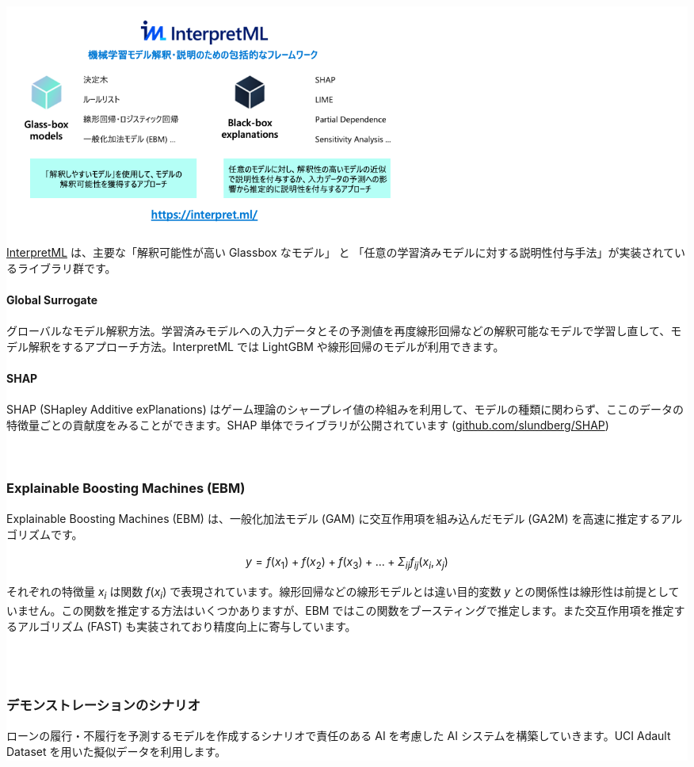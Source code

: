 <img src='./docs/images/interpretml.png' width=500 /><br/>

[InterpretML](https://interpret.ml/) は、主要な「解釈可能性が高い Glassbox なモデル」 と 「任意の学習済みモデルに対する説明性付与手法」が実装されているライブラリ群です。

#### Global Surrogate

グローバルなモデル解釈方法。学習済みモデルへの入力データとその予測値を再度線形回帰などの解釈可能なモデルで学習し直して、モデル解釈をするアプローチ方法。InterpretML では LightGBM や線形回帰のモデルが利用できます。


#### SHAP

SHAP (SHapley Additive exPlanations) はゲーム理論のシャープレイ値の枠組みを利用して、モデルの種類に関わらず、ここのデータの特徴量ごとの貢献度をみることができます。SHAP 単体でライブラリが公開されています ([github.com/slundberg/SHAP](https://github.com/slundberg/shap))


<br/>

### Explainable Boosting Machines (EBM)

Explainable Boosting Machines (EBM) は、一般化加法モデル (GAM) に交互作用項を組み込んだモデル (GA2M) を高速に推定するアルゴリズムです。

$$ y =  f(x_1) + f(x_2) + f(x_3) + ... + \Sigma_{ij} f_{ij}(x_i, x_j)  $$

それぞれの特徴量 $x_i$ は関数 $f(x_i)$ で表現されています。線形回帰などの線形モデルとは違い目的変数 $y$ との関係性は線形性は前提としていません。この関数を推定する方法はいくつかありますが、EBM ではこの関数をブースティングで推定します。また交互作用項を推定するアルゴリズム (FAST) も実装されており精度向上に寄与しています。

<br/>






<br/>

### デモンストレーションのシナリオ
ローンの履行・不履行を予測するモデルを作成するシナリオで責任のある AI を考慮した AI システムを構築していきます。UCI Adault Dataset を用いた擬似データを利用します。
